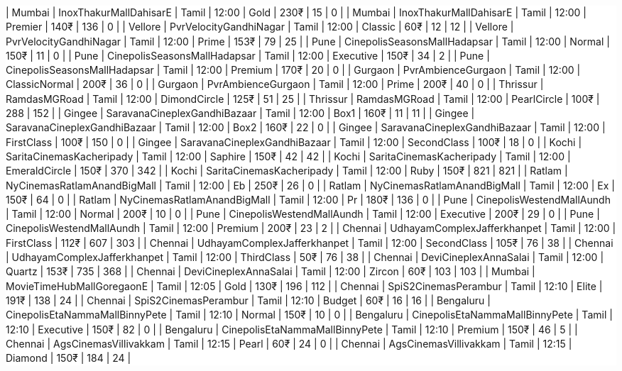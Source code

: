 | Mumbai            | InoxThakurMallDahisarE                               | Tamil    | 12:00 | Gold                |  230₹ |       15 |      0 |
| Mumbai            | InoxThakurMallDahisarE                               | Tamil    | 12:00 | Premier             |  140₹ |      136 |      0 |
| Vellore           | PvrVelocityGandhiNagar                               | Tamil    | 12:00 | Classic             |   60₹ |       12 |     12 |
| Vellore           | PvrVelocityGandhiNagar                               | Tamil    | 12:00 | Prime               |  153₹ |       79 |     25 |
| Pune              | CinepolisSeasonsMallHadapsar                         | Tamil    | 12:00 | Normal              |  150₹ |       11 |      0 |
| Pune              | CinepolisSeasonsMallHadapsar                         | Tamil    | 12:00 | Executive           |  150₹ |       34 |      2 |
| Pune              | CinepolisSeasonsMallHadapsar                         | Tamil    | 12:00 | Premium             |  170₹ |       20 |      0 |
| Gurgaon           | PvrAmbienceGurgaon                                   | Tamil    | 12:00 | ClassicNormal       |  200₹ |       36 |      0 |
| Gurgaon           | PvrAmbienceGurgaon                                   | Tamil    | 12:00 | Prime               |  200₹ |       40 |      0 |
| Thrissur          | RamdasMGRoad                                         | Tamil    | 12:00 | DimondCircle        |  125₹ |       51 |     25 |
| Thrissur          | RamdasMGRoad                                         | Tamil    | 12:00 | PearlCircle         |  100₹ |      288 |    152 |
| Gingee            | SaravanaCineplexGandhiBazaar                         | Tamil    | 12:00 | Box1                |  160₹ |       11 |     11 |
| Gingee            | SaravanaCineplexGandhiBazaar                         | Tamil    | 12:00 | Box2                |  160₹ |       22 |      0 |
| Gingee            | SaravanaCineplexGandhiBazaar                         | Tamil    | 12:00 | FirstClass          |  100₹ |      150 |      0 |
| Gingee            | SaravanaCineplexGandhiBazaar                         | Tamil    | 12:00 | SecondClass         |  100₹ |       18 |      0 |
| Kochi             | SaritaCinemasKacheripady                             | Tamil    | 12:00 | Saphire             |  150₹ |       42 |     42 |
| Kochi             | SaritaCinemasKacheripady                             | Tamil    | 12:00 | EmeraldCircle       |  150₹ |      370 |    342 |
| Kochi             | SaritaCinemasKacheripady                             | Tamil    | 12:00 | Ruby                |  150₹ |      821 |    821 |
| Ratlam            | NyCinemasRatlamAnandBigMall                          | Tamil    | 12:00 | Eb                  |  250₹ |       26 |      0 |
| Ratlam            | NyCinemasRatlamAnandBigMall                          | Tamil    | 12:00 | Ex                  |  150₹ |       64 |      0 |
| Ratlam            | NyCinemasRatlamAnandBigMall                          | Tamil    | 12:00 | Pr                  |  180₹ |      136 |      0 |
| Pune              | CinepolisWestendMallAundh                            | Tamil    | 12:00 | Normal              |  200₹ |       10 |      0 |
| Pune              | CinepolisWestendMallAundh                            | Tamil    | 12:00 | Executive           |  200₹ |       29 |      0 |
| Pune              | CinepolisWestendMallAundh                            | Tamil    | 12:00 | Premium             |  200₹ |       23 |      2 |
| Chennai           | UdhayamComplexJafferkhanpet                          | Tamil    | 12:00 | FirstClass          |  112₹ |      607 |    303 |
| Chennai           | UdhayamComplexJafferkhanpet                          | Tamil    | 12:00 | SecondClass         |  105₹ |       76 |     38 |
| Chennai           | UdhayamComplexJafferkhanpet                          | Tamil    | 12:00 | ThirdClass          |   50₹ |       76 |     38 |
| Chennai           | DeviCineplexAnnaSalai                                | Tamil    | 12:00 | Quartz              |  153₹ |      735 |    368 |
| Chennai           | DeviCineplexAnnaSalai                                | Tamil    | 12:00 | Zircon              |   60₹ |      103 |    103 |
| Mumbai            | MovieTimeHubMallGoregaonE                            | Tamil    | 12:05 | Gold                |  130₹ |      196 |    112 |
| Chennai           | SpiS2CinemasPerambur                                 | Tamil    | 12:10 | Elite               |  191₹ |      138 |     24 |
| Chennai           | SpiS2CinemasPerambur                                 | Tamil    | 12:10 | Budget              |   60₹ |       16 |     16 |
| Bengaluru         | CinepolisEtaNammaMallBinnyPete                       | Tamil    | 12:10 | Normal              |  150₹ |       10 |      0 |
| Bengaluru         | CinepolisEtaNammaMallBinnyPete                       | Tamil    | 12:10 | Executive           |  150₹ |       82 |      0 |
| Bengaluru         | CinepolisEtaNammaMallBinnyPete                       | Tamil    | 12:10 | Premium             |  150₹ |       46 |      5 |
| Chennai           | AgsCinemasVillivakkam                                | Tamil    | 12:15 | Pearl               |   60₹ |       24 |      0 |
| Chennai           | AgsCinemasVillivakkam                                | Tamil    | 12:15 | Diamond             |  150₹ |      184 |     24 |